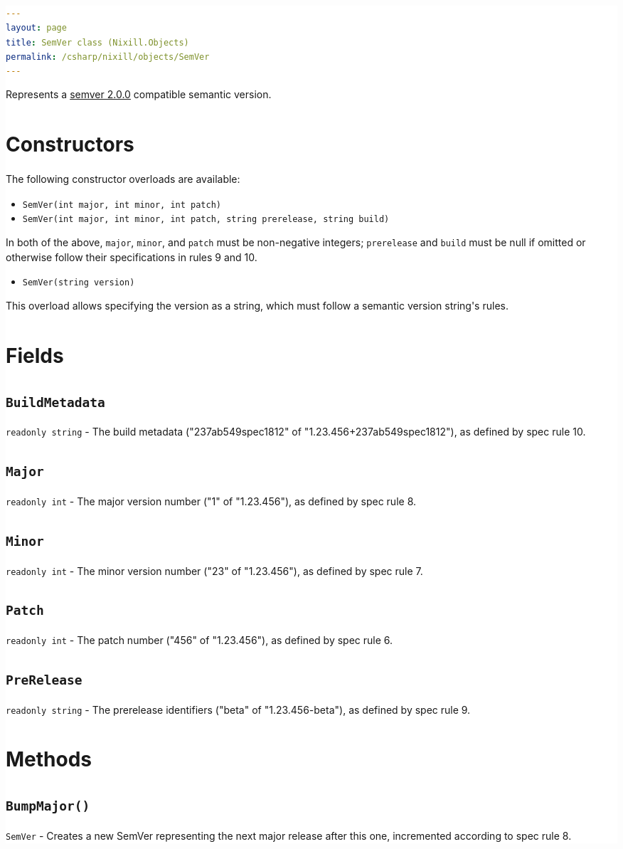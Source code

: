 ```yaml
---
layout: page
title: SemVer class (Nixill.Objects)
permalink: /csharp/nixill/objects/SemVer
---
```


Represents a [semver 2.0.0](https://semver.org/) compatible semantic version.

# Constructors
The following constructor overloads are available:

- `SemVer(int major, int minor, int patch)`
- `SemVer(int major, int minor, int patch, string prerelease, string build)`

In both of the above, `major`, `minor`, and `patch` must be non-negative integers; `prerelease` and `build` must be null if omitted or otherwise follow their specifications in rules 9 and 10.

- `SemVer(string version)`

This overload allows specifying the version as a string, which must follow a semantic version string's rules.

# Fields
## `BuildMetadata`
`readonly string` - The build metadata ("237ab549spec1812" of "1.23.456+237ab549spec1812"), as defined by spec rule 10.

## `Major`
`readonly int` - The major version number ("1" of "1.23.456"), as defined by spec rule 8.

## `Minor`
`readonly int` - The minor version number ("23" of "1.23.456"), as defined by spec rule 7.

## `Patch`
`readonly int` - The patch number ("456" of "1.23.456"), as defined by spec rule 6.

## `PreRelease`
`readonly string` - The prerelease identifiers ("beta" of "1.23.456-beta"), as defined by spec rule 9.

# Methods
## `BumpMajor()`
`SemVer` - Creates a new SemVer representing the next major release after this one, incremented according to spec rule 8.
